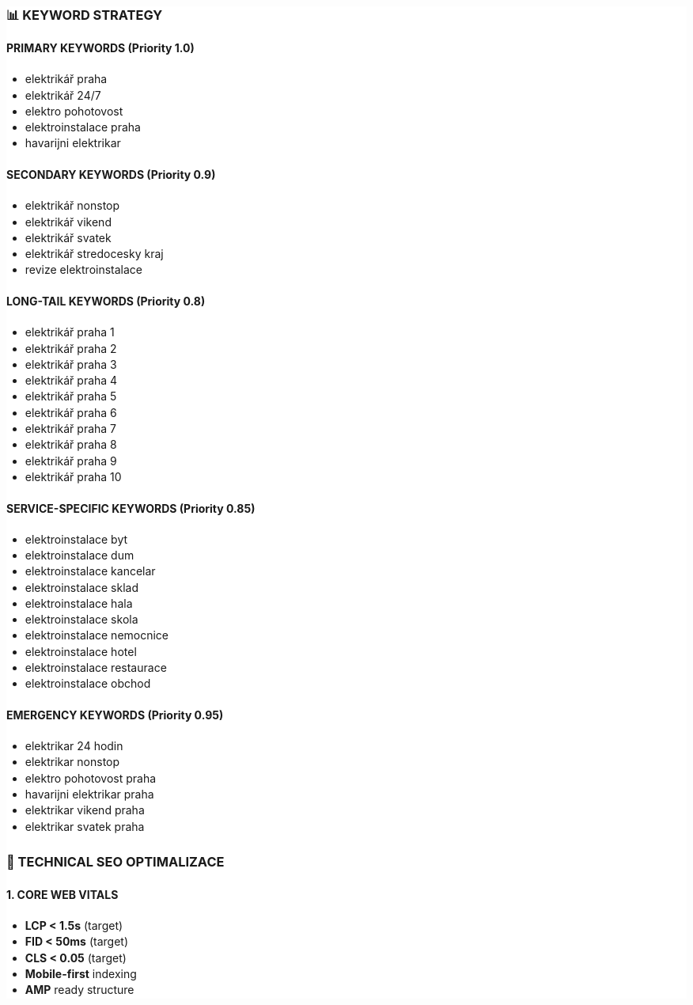 ### 📊 KEYWORD STRATEGY

#### PRIMARY KEYWORDS (Priority 1.0)
- elektrikář praha
- elektrikář 24/7
- elektro pohotovost
- elektroinstalace praha
- havarijni elektrikar

#### SECONDARY KEYWORDS (Priority 0.9)
- elektrikář nonstop
- elektrikář vikend
- elektrikář svatek
- elektrikář stredocesky kraj
- revize elektroinstalace

#### LONG-TAIL KEYWORDS (Priority 0.8)
- elektrikář praha 1
- elektrikář praha 2
- elektrikář praha 3
- elektrikář praha 4
- elektrikář praha 5
- elektrikář praha 6
- elektrikář praha 7
- elektrikář praha 8
- elektrikář praha 9
- elektrikář praha 10

#### SERVICE-SPECIFIC KEYWORDS (Priority 0.85)
- elektroinstalace byt
- elektroinstalace dum
- elektroinstalace kancelar
- elektroinstalace sklad
- elektroinstalace hala
- elektroinstalace skola
- elektroinstalace nemocnice
- elektroinstalace hotel
- elektroinstalace restaurace
- elektroinstalace obchod

#### EMERGENCY KEYWORDS (Priority 0.95)
- elektrikar 24 hodin
- elektrikar nonstop
- elektro pohotovost praha
- havarijni elektrikar praha
- elektrikar vikend praha
- elektrikar svatek praha

### 🎯 TECHNICAL SEO OPTIMALIZACE

#### 1. CORE WEB VITALS
- **LCP < 1.5s** (target)
- **FID < 50ms** (target)
- **CLS < 0.05** (target)
- **Mobile-first** indexing
- **AMP** ready structure
